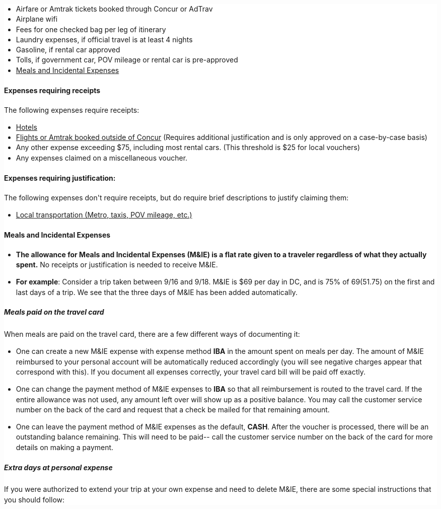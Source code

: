 * Airfare or Amtrak tickets booked through Concur or AdTrav
* Airplane wifi
* Fees for one checked bag per leg of itinerary
* Laundry expenses, if official travel is at least 4 nights
* Gasoline, if rental car approved
* Tolls, if government car, POV mileage or rental car is pre-approved
* [Meals and Incidental Expenses](#meals-and-incidental-expenses)

#### Expenses requiring receipts

The following expenses require receipts:

* [Hotels](#hotels)
* [Flights or Amtrak booked outside of Concur](#air-or-amtrak-outside-of-concur) (Requires additional justification and is only approved on a case-by-case basis)
* Any other expense exceeding $75, including most rental cars. (This threshold is $25 for local vouchers)
* Any expenses claimed on a miscellaneous voucher.

#### Expenses requiring justification:

The following expenses don't require receipts, but do require brief descriptions to justify claiming them: 

* [Local transportation (Metro, taxis, POV mileage, etc.)](#local-transportation)

#### Meals and Incidental Expenses

* **The allowance for Meals and Incidental Expenses (M&IE) is a flat rate given to a traveler regardless of what they actually spent.** No receipts or justification is needed to receive M&IE.

* **For example**: Consider a trip taken between 9/16 and 9/18. M&IE is $69 per day in DC, and is 75% of $69 ($51.75) on the first and last days of a trip. We see that the three days of M&IE has been added automatically.

##### Meals paid on the travel card

When meals are paid on the travel card, there are a few different ways of documenting it:

* One can create a new M&IE expense with expense method **IBA** in the amount spent on meals per day. The amount of M&IE reimbursed to your personal account will be automatically reduced accordingly (you will see negative charges appear that correspond with this). If you document all expenses correctly, your travel card bill will be paid off exactly.

* One can change the payment method of M&IE expenses to **IBA** so that all reimbursement is routed to the travel card. If the entire allowance was not used, any amount left over will show up as a positive balance. You may call the customer service number on the back of the card and request that a check be mailed for that remaining amount.

* One can leave the payment method of M&IE expenses as the default, **CASH**. After the voucher is processed, there will be an outstanding balance remaining. This will need to be paid-- call the customer service number on the back of the card for more details on making a payment.

##### Extra days at personal expense

If you were authorized to extend your trip at your own expense and need to delete M&IE, there are some special instructions that you should follow:
